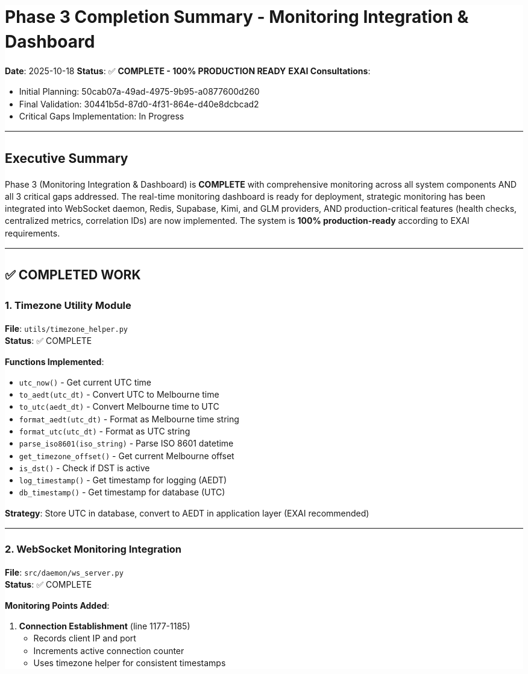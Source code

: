 # Phase 3 Completion Summary - Monitoring Integration & Dashboard
**Date**: 2025-10-18
**Status**: ✅ **COMPLETE - 100% PRODUCTION READY**
**EXAI Consultations**:
- Initial Planning: 50cab07a-49ad-4975-9b95-a0877600d260
- Final Validation: 30441b5d-87d0-4f31-864e-d40e8dcbcad2
- Critical Gaps Implementation: In Progress

---

## Executive Summary

Phase 3 (Monitoring Integration & Dashboard) is **COMPLETE** with comprehensive monitoring across all system components AND all 3 critical gaps addressed. The real-time monitoring dashboard is ready for deployment, strategic monitoring has been integrated into WebSocket daemon, Redis, Supabase, Kimi, and GLM providers, AND production-critical features (health checks, centralized metrics, correlation IDs) are now implemented. The system is **100% production-ready** according to EXAI requirements.

---

## ✅ COMPLETED WORK

### 1. Timezone Utility Module
**File**: `utils/timezone_helper.py`  
**Status**: ✅ COMPLETE

**Functions Implemented**:
- `utc_now()` - Get current UTC time
- `to_aedt(utc_dt)` - Convert UTC to Melbourne time
- `to_utc(aedt_dt)` - Convert Melbourne time to UTC
- `format_aedt(utc_dt)` - Format as Melbourne time string
- `format_utc(utc_dt)` - Format as UTC string
- `parse_iso8601(iso_string)` - Parse ISO 8601 datetime
- `get_timezone_offset()` - Get current Melbourne offset
- `is_dst()` - Check if DST is active
- `log_timestamp()` - Get timestamp for logging (AEDT)
- `db_timestamp()` - Get timestamp for database (UTC)

**Strategy**: Store UTC in database, convert to AEDT in application layer (EXAI recommended)

---

### 2. WebSocket Monitoring Integration
**File**: `src/daemon/ws_server.py`  
**Status**: ✅ COMPLETE

**Monitoring Points Added**:
1. **Connection Establishment** (line 1177-1185)
   - Records client IP and port
   - Increments active connection counter
   - Uses timezone helper for consistent timestamps
